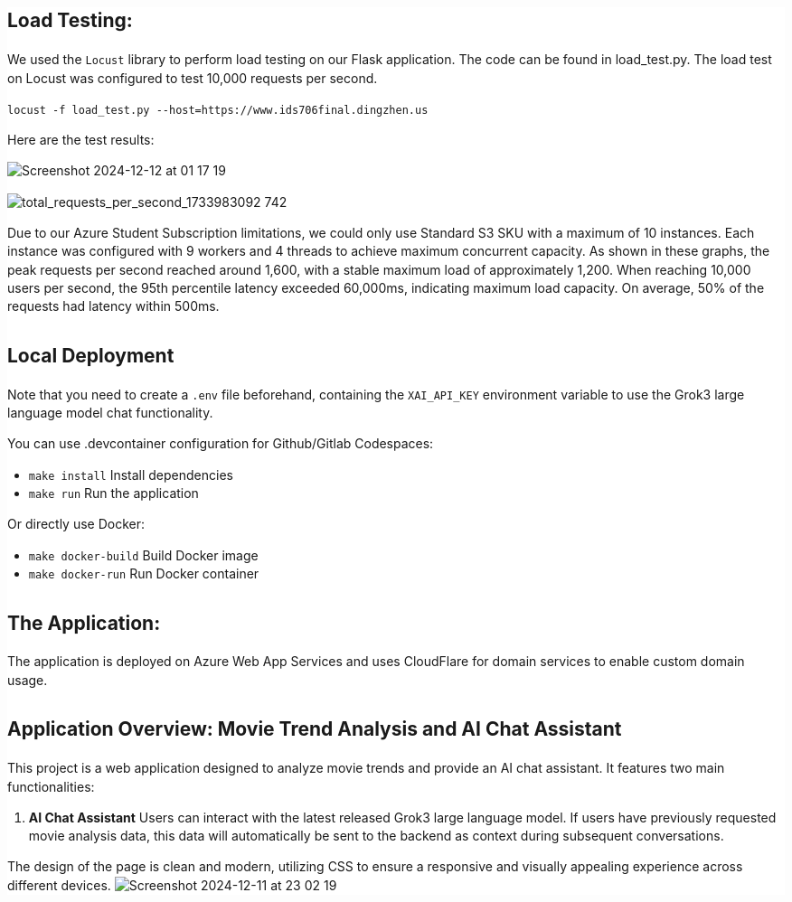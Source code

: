 ## Load Testing:
We used the `Locust` library to perform load testing on our Flask application. The code can be found in load_test.py. The load test on Locust was configured to test 10,000 requests per second.
```
locust -f load_test.py --host=https://www.ids706final.dingzhen.us
```
Here are the test results:

<img width="1242" alt="Screenshot 2024-12-12 at 01 17 19" src="https://github.com/user-attachments/assets/cfc2e1ef-235d-48f6-96f8-544281ee4728" />

![total_requests_per_second_1733983092 742](https://github.com/user-attachments/assets/73f8beaf-ea43-4d1b-bfd2-782fb321bedb)

Due to our Azure Student Subscription limitations, we could only use Standard S3 SKU with a maximum of 10 instances. Each instance was configured with 9 workers and 4 threads to achieve maximum concurrent capacity.
As shown in these graphs, the peak requests per second reached around 1,600, with a stable maximum load of approximately 1,200. When reaching 10,000 users per second, the 95th percentile latency exceeded 60,000ms, indicating maximum load capacity. On average, 50% of the requests had latency within 500ms.

## Local Deployment
Note that you need to create a `.env` file beforehand, containing the `XAI_API_KEY` environment variable to use the Grok3 large language model chat functionality.

You can use .devcontainer configuration for Github/Gitlab Codespaces:
- `make install` Install dependencies
- `make run` Run the application

Or directly use Docker:
- `make docker-build` Build Docker image
- `make docker-run` Run Docker container

## The Application:
The application is deployed on Azure Web App Services and uses CloudFlare for domain services to enable custom domain usage.

## Application Overview: Movie Trend Analysis and AI Chat Assistant

This project is a web application designed to analyze movie trends and provide an AI chat assistant. It features two main functionalities:

1. **AI Chat Assistant**
Users can interact with the latest released Grok3 large language model. If users have previously requested movie analysis data, this data will automatically be sent to the backend as context during subsequent conversations.

The design of the page is clean and modern, utilizing CSS to ensure a responsive and visually appealing experience across different devices.
<img width="1284" alt="Screenshot 2024-12-11 at 23 02 19" src="https://github.com/user-attachments/assets/00cac431-f5c2-4e56-9433-1dc2c7dbf983" />

